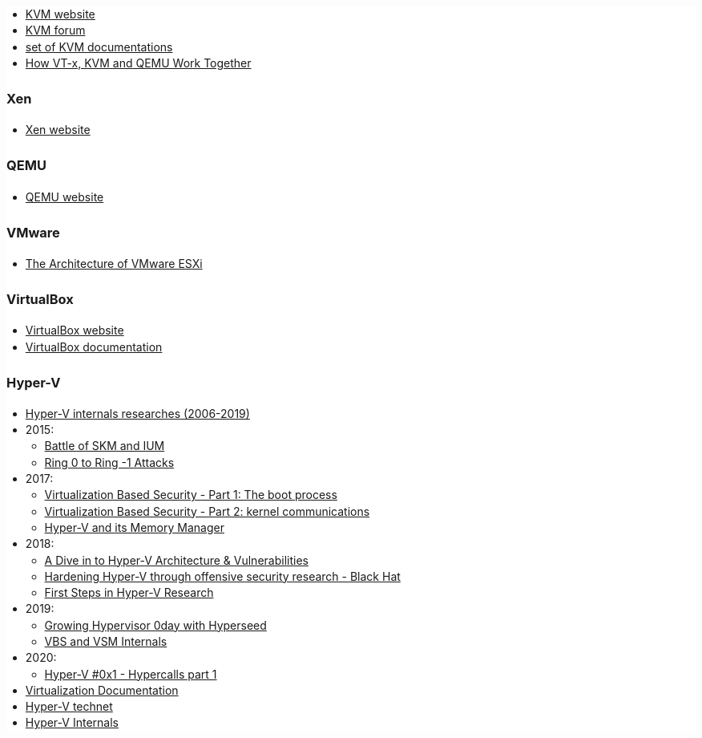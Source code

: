 - [KVM website](http://www.linux-kvm.org/page/Main_Page)
- [KVM forum](http://www.linux-kvm.org/page/KVM_Forum)
- [set of KVM documentations](http://www.linux-kvm.org/page/Documents)
- [How VT-x, KVM and QEMU Work Together](https://binarydebt.wordpress.com/2018/10/14/intel-virtualisation-how-vt-x-kvm-and-qemu-work-together)

### Xen

- [Xen website](https://www.xenproject.org/)

### QEMU

- [QEMU website](https://www.qemu.org/)

### VMware

- [The Architecture of VMware ESXi](https://www.vmware.com/content/dam/digitalmarketing/vmware/en/pdf/techpaper/ESXi_architecture.pdf)

### VirtualBox

- [VirtualBox website](https://www.virtualbox.org/)
- [VirtualBox documentation](https://www.virtualbox.org/wiki/Technical_documentation)

### Hyper-V

- [Hyper-V internals researches (2006-2019)](https://github.com/gerhart01/Hyper-V-Internals/blob/master/HyperResearchesHistory.md)
- 2015:
    - [Battle of SKM and IUM](http://www.alex-ionescu.com/blackhat2015.pdf)
    - [Ring 0 to Ring -1 Attacks](http://www.alex-ionescu.com/syscan2015.pdf)
- 2017:
    - [Virtualization Based Security - Part 1: The boot process](https://blog.amossys.fr/virtualization-based-security-part1.html)
    - [Virtualization Based Security - Part 2: kernel communications](https://blog.amossys.fr/virtualization-based-security-part2.html)
    - [Hyper-V and its Memory Manager](http://www.andrea-allievi.com/files/Recon_2017_Montreal_HyperV_public.pptx)
- 2018:
    - [A Dive in to Hyper-V Architecture & Vulnerabilities](https://github.com/Microsoft/MSRC-Security-Research/blob/master/presentations/2018_08_BlackHatUSA/A%20Dive%20in%20to%20Hyper-V%20Architecture%20and%20Vulnerabilities.pdf)
    - [Hardening Hyper-V through offensive security research - Black Hat](https://i.blackhat.com/us-18/Thu-August-9/us-18-Rabet-Hardening-Hyper-V-Through-Offensive-Security-Research.pdf)
    - [First Steps in Hyper-V Research](https://msrc-blog.microsoft.com/2018/12/10/first-steps-in-hyper-v-research/)
- 2019:
    - [Growing Hypervisor 0day with Hyperseed](http://paper.vulsee.com/OffensiveCon2019/2019_02%20-%20OffensiveCon%20-%20Growing%20Hypervisor%200day%20with%20Hyperseed.pdf)
    - [VBS and VSM Internals](https://raw.githubusercontent.com/saaramar/Publications/master/BluehatIL_VBS_meetup/VBS_Internals.pdf)
- 2020:
    - [Hyper-V #0x1 - Hypercalls part 1](https://foxhex0ne.blogspot.com/2020/05/hyper-v-0x1-hypercalls-part-1.html)
- [Virtualization Documentation](https://docs.microsoft.com/fr-fr/virtualization/)
- [Hyper-V technet](https://technet.microsoft.com/en-us/library/mt169373(v=ws.11).aspx)
- [Hyper-V Internals](http://hvinternals.blogspot.com)
